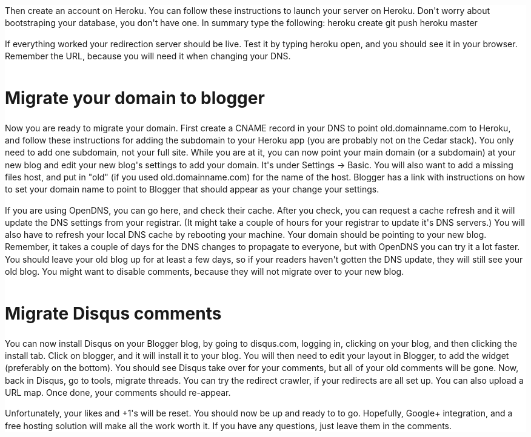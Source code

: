 
Then create an account on Heroku. You can follow these instructions to launch your server on Heroku.  Don't worry about bootstraping your database, you don't have one. In summary type the following:
heroku create
git push heroku master


If everything worked your redirection server should be live. Test it by typing heroku open, and you should see it in your browser. Remember the URL, because you will need it when changing your DNS.


# Migrate your domain to blogger

Now you are ready to migrate your domain.  First create a CNAME record in your DNS to point old.domainname.com to Heroku, and follow these instructions for adding the subdomain to your Heroku app (you are probably not on the Cedar stack).  You only need to add one subdomain, not your full site.    While you are at it, you can now point your main domain (or a subdomain) at your new blog and edit your new blog's settings to add your domain.  It's under Settings -> Basic. You will also want to add a missing files host, and put in "old" (if you used old.domainname.com) for the name of the host.  Blogger has a link with instructions on how to set your domain name to point to Blogger that should appear as your change your settings.


If you are using OpenDNS, you can go here, and check their cache. After you check, you can request a cache refresh and it will update the DNS settings from your registrar. (It might take a couple of hours for your registrar to update it's DNS servers.) You will also have to refresh your local DNS cache by rebooting your machine.  Your domain should be pointing to your new blog. Remember, it takes a couple of days for the DNS changes to propagate to everyone, but with OpenDNS you can try it a lot faster.  You should leave your old blog up for at least a few days, so if your readers haven't gotten the DNS update, they will still see your old blog.  You might want to disable comments, because they will not migrate over to your new blog.


# Migrate Disqus comments

You can now install Disqus on your Blogger blog, by going to disqus.com, logging in, clicking on your blog, and then clicking the install tab.  Click on blogger, and it will install it to your blog. You will then need to edit your layout in Blogger, to add the widget (preferably on the bottom). You should see Disqus take over for your comments, but all of your old comments will be gone.  Now, back in Disqus, go to tools, migrate threads.  You can try the redirect crawler, if your redirects are all set up. You can also upload a URL map.  Once done, your comments should re-appear.


Unfortunately, your likes and +1's will be reset. You should now be up and ready to to go. Hopefully, Google+ integration, and a free hosting solution will make all the work worth it. If you have any questions, just leave them in the comments.

